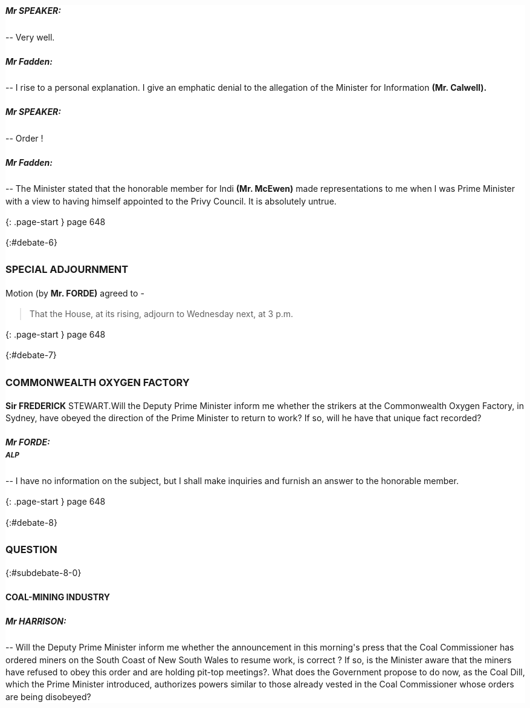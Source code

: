 ##### Mr SPEAKER:

-- Very well. 

##### Mr Fadden:

-- I rise to a personal explanation. I give an emphatic denial to the allegation of the Minister for Information  **(Mr. Calwell).** 

##### Mr SPEAKER:

-- Order ! 

##### Mr Fadden:

-- The Minister stated that the honorable member for Indi  **(Mr. McEwen)**  made representations to me when I was Prime Minister with a view to having himself appointed to the Privy Council. It is absolutely untrue. 

{: .page-start }
page 648

{:#debate-6}
### SPECIAL ADJOURNMENT

Motion (by  **Mr. FORDE)**  agreed to - 

  >That the House, at its rising, adjourn to Wednesday next, at 3 p.m. 

{: .page-start }
page 648

{:#debate-7}
### COMMONWEALTH OXYGEN FACTORY


 **Sir FREDERICK** STEWART.Will the  Deputy  Prime Minister inform me whether the strikers at the Commonwealth Oxygen Factory, in Sydney, have obeyed the direction of the Prime Minister to return to work? If so, will he have that unique fact recorded? 

##### Mr FORDE:<br><small class="text-muted">ALP</small>

-- I have no information on the subject, but I shall make inquiries and furnish an answer to the honorable member. 

{: .page-start }
page 648

{:#debate-8}
### QUESTION

{:#subdebate-8-0}
#### COAL-MINING INDUSTRY

##### Mr HARRISON:

-- Will the Deputy Prime Minister inform me whether the announcement in this morning's press that the Coal Commissioner has ordered miners on the South Coast of New South Wales to resume work, is correct ? If so, is the Minister aware that the miners have refused to obey this order and are holding pit-top meetings?. What does the Government propose to do now, as the Coal Dill, which the Prime Minister introduced, authorizes powers similar to those already vested in the Coal Commissioner whose orders are being disobeyed? 
